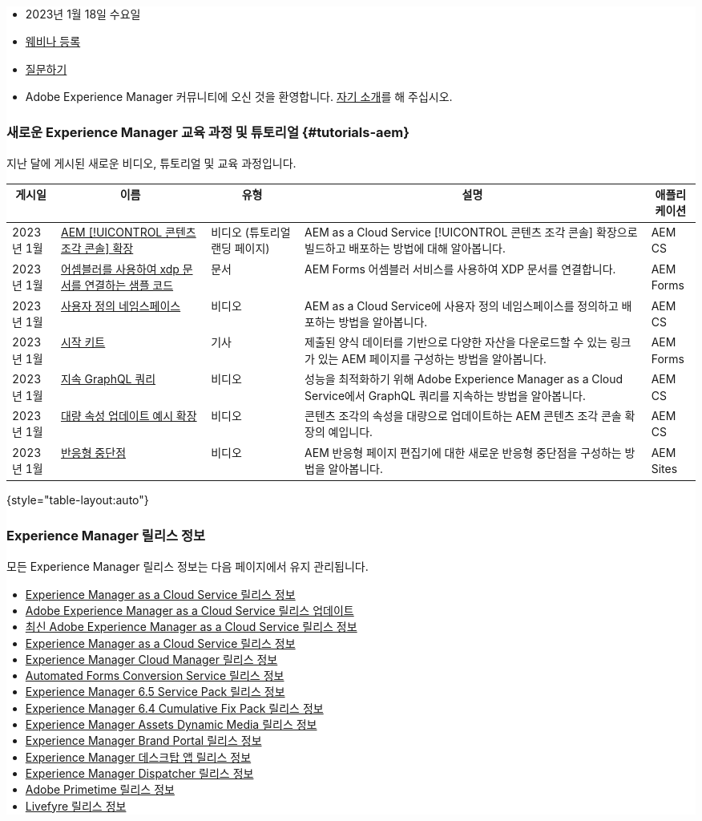    * 2023년 1월 18일 수요일
   * [웨비나 등록](https://bit.ly/3iaHxTs)
   * [질문하기](https://bit.ly/3Z6AyM1)

* Adobe Experience Manager 커뮤니티에 오신 것을 환영합니다. [자기 소개](https://experienceleaguecommunities.adobe.com/t5/adobe-experience-manager-blogs/new-welcome-to-aem-community-please-introduce-yourself/ba-p/235306)를 해 주십시오.

### 새로운 Experience Manager 교육 과정 및 튜토리얼 {#tutorials-aem}

지난 달에 게시된 새로운 비디오, 튜토리얼 및 교육 과정입니다.

| 게시일 | 이름 | 유형 | 설명 | 애플리케이션 |
| -----------| ---------- | ---------- | ---------- | ------|
| 2023년 1월 | [AEM [!UICONTROL 콘텐츠 조각 콘솔] 확장](https://experienceleague.adobe.com/docs/experience-manager-learn/cloud-service/developing/extensibility/content-fragments/overview.html) | 비디오 (튜토리얼 랜딩 페이지) | AEM as a Cloud Service [!UICONTROL 콘텐츠 조각 콘솔] 확장으로 빌드하고 배포하는 방법에 대해 알아봅니다. | AEM CS |
| 2023년 1월 | [어셈블러를 사용하여 xdp 문서를 연결하는 샘플 코드](https://experienceleague.adobe.com/docs/experience-manager-learn/forms/document-services/xdp-stitching-using-assembler-service.html) | 문서 | AEM Forms 어셈블러 서비스를 사용하여 XDP 문서를 연결합니다. | AEM Forms |
| 2023년 1월 | [사용자 정의 네임스페이스](https://experienceleague.adobe.com/docs/experience-manager-learn/cloud-service/developing/advanced/custom-namespaces.html) | 비디오 | AEM as a Cloud Service에 사용자 정의 네임스페이스를 정의하고 배포하는 방법을 알아봅니다. | AEM CS |
| 2023년 1월 | [시작 키트](https://experienceleague.adobe.com/docs/experience-manager-learn/forms/welcome-kit/introduction.html) | 기사 | 제출된 양식 데이터를 기반으로 다양한 자산을 다운로드할 수 있는 링크가 있는 AEM 페이지를 구성하는 방법을 알아봅니다. | AEM Forms |
| 2023년 1월 | [지속 GraphQL 쿼리](https://experienceleague.adobe.com/docs/experience-manager-cloud-service/content/headless/graphql-api/persisted-queries.html) | 비디오 | 성능을 최적화하기 위해 Adobe Experience Manager as a Cloud Service에서 GraphQL 쿼리를 지속하는 방법을 알아봅니다. | AEM CS |
| 2023년 1월 | [대량 속성 업데이트 예시 확장](https://experienceleague.adobe.com/docs/experience-manager-learn/cloud-service/developing/extensibility/content-fragments/example-extensions/bulk-property-update.html) | 비디오 | 콘텐츠 조각의 속성을 대량으로 업데이트하는 AEM 콘텐츠 조각 콘솔 확장의 예입니다. | AEM CS |
| 2023년 1월 | [반응형 중단점](https://experienceleague.adobe.com/docs/experience-manager-learn/sites/developing/responsive-breakpoints.html) | 비디오 | AEM 반응형 페이지 편집기에 대한 새로운 반응형 중단점을 구성하는 방법을 알아봅니다. | AEM Sites |

{style="table-layout:auto"}

### Experience Manager 릴리스 정보

모든 Experience Manager 릴리스 정보는 다음 페이지에서 유지 관리됩니다.

* [Experience Manager as a Cloud Service 릴리스 정보](https://experienceleague.adobe.com/docs/experience-manager-cloud-service/content/release-notes/home.html)
* [Adobe Experience Manager as a Cloud Service 릴리스 업데이트](https://experienceleague.adobe.com/docs/experience-manager-release-overview-events/aemcsupdates/overview.html)
* [최신 Adobe Experience Manager as a Cloud Service 릴리스 정보](https://experienceleague.adobe.com/docs/experience-manager-cloud-service/content/release-notes/release-notes/release-notes-current.html)
* [Experience Manager as a Cloud Service 릴리스 정보](https://experienceleague.adobe.com/docs/experience-manager-cloud-service/content/release-notes/home.html?lang=ko-KR)
* [Experience Manager Cloud Manager 릴리스 정보](https://experienceleague.adobe.com/docs/experience-manager-cloud-manager/content/release-notes/current.html?lang=ko-KR)
* [Automated Forms Conversion Service 릴리스 정보](https://experienceleague.adobe.com/docs/aem-forms-automated-conversion-service/using/release-notes.html)
* [Experience Manager 6.5 Service Pack 릴리스 정보](https://experienceleague.adobe.com/docs/experience-manager-65/release-notes/release-notes.html)
* [Experience Manager 6.4 Cumulative Fix Pack 릴리스 정보](https://experienceleague.adobe.com/docs/experience-manager-64/release-notes/cfp-release-notes.html)
* [Experience Manager Assets Dynamic Media 릴리스 정보](https://experienceleague.adobe.com/docs/dynamic-media-developer-resources/release-notes/s7rn2017.html?lang=ko-KR)
* [Experience Manager Brand Portal 릴리스 정보](https://experienceleague.adobe.com/docs/experience-manager-brand-portal/using/introduction/brand-portal-release-notes.html?lang=ko-KR)
* [Experience Manager 데스크탑 앱 릴리스 정보](https://experienceleague.adobe.com/docs/experience-manager-desktop-app/using/release-notes.html?lang=ko-KR)
* [Experience Manager Dispatcher 릴리스 정보](https://experienceleague.adobe.com/docs/experience-manager-dispatcher/using/getting-started/release-notes.html)
* [Adobe Primetime 릴리스 정보](https://experienceleague.adobe.com/docs/primetime/release-notes/home.html?lang=ko-KR)
* [Livefyre 릴리스 정보](https://experienceleague.adobe.com/docs/discontinued/using/livefyre.html?lang=ko-KR)
